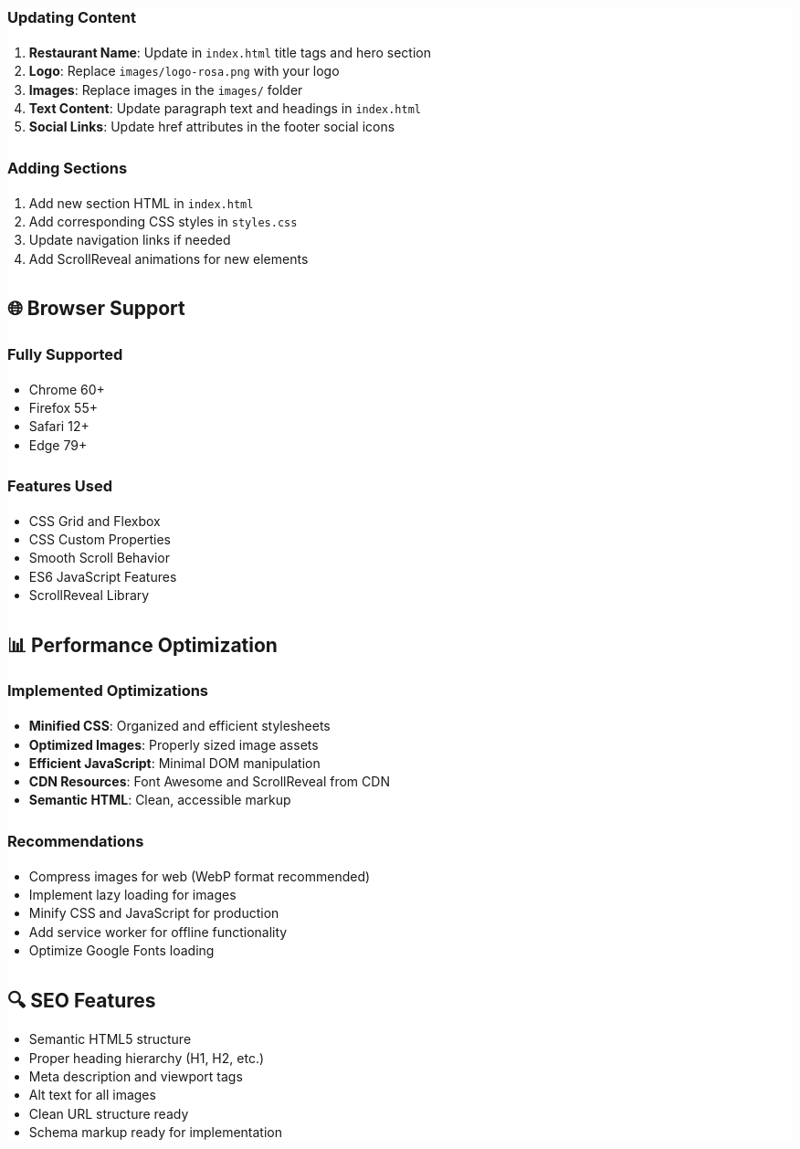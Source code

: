 ### Updating Content
1. **Restaurant Name**: Update in `index.html` title tags and hero section
2. **Logo**: Replace `images/logo-rosa.png` with your logo
3. **Images**: Replace images in the `images/` folder
4. **Text Content**: Update paragraph text and headings in `index.html`
5. **Social Links**: Update href attributes in the footer social icons

### Adding Sections
1. Add new section HTML in `index.html`
2. Add corresponding CSS styles in `styles.css`
3. Update navigation links if needed
4. Add ScrollReveal animations for new elements

## 🌐 Browser Support

### Fully Supported
- Chrome 60+
- Firefox 55+
- Safari 12+
- Edge 79+

### Features Used
- CSS Grid and Flexbox
- CSS Custom Properties
- Smooth Scroll Behavior
- ES6 JavaScript Features
- ScrollReveal Library

## 📊 Performance Optimization

### Implemented Optimizations
- **Minified CSS**: Organized and efficient stylesheets
- **Optimized Images**: Properly sized image assets
- **Efficient JavaScript**: Minimal DOM manipulation
- **CDN Resources**: Font Awesome and ScrollReveal from CDN
- **Semantic HTML**: Clean, accessible markup

### Recommendations
- Compress images for web (WebP format recommended)
- Implement lazy loading for images
- Minify CSS and JavaScript for production
- Add service worker for offline functionality
- Optimize Google Fonts loading

## 🔍 SEO Features

- Semantic HTML5 structure
- Proper heading hierarchy (H1, H2, etc.)
- Meta description and viewport tags
- Alt text for all images
- Clean URL structure ready
- Schema markup ready for implementation
